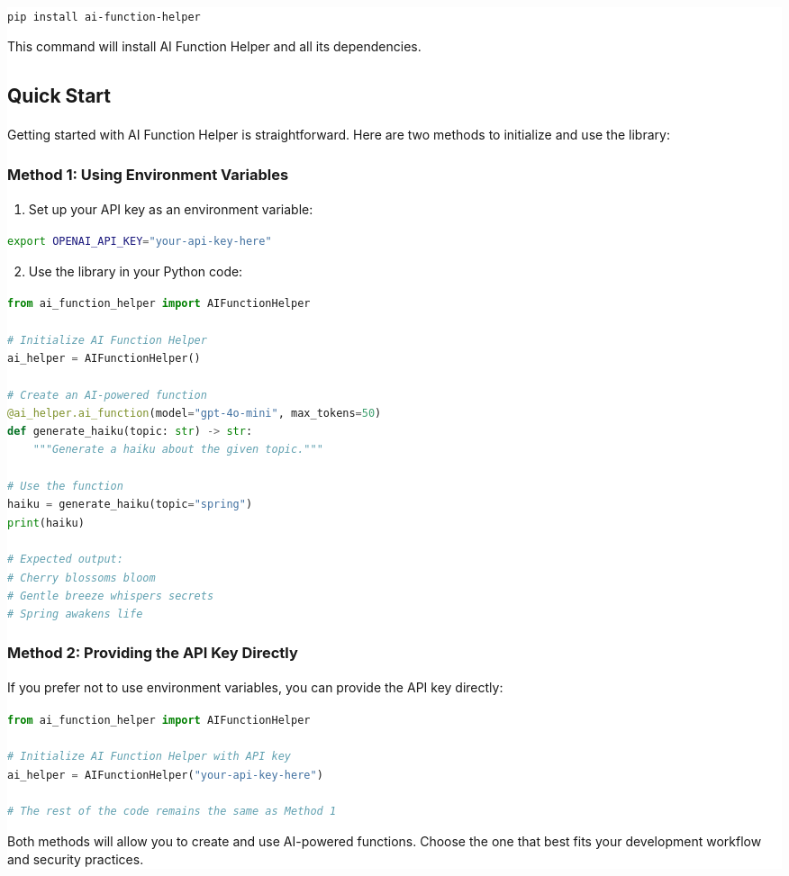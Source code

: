 ```bash
pip install ai-function-helper
```

This command will install AI Function Helper and all its dependencies.

## Quick Start

Getting started with AI Function Helper is straightforward. Here are two methods to initialize and use the library:

### Method 1: Using Environment Variables

1. Set up your API key as an environment variable:

```bash
export OPENAI_API_KEY="your-api-key-here"
```

2. Use the library in your Python code:

```python
from ai_function_helper import AIFunctionHelper

# Initialize AI Function Helper
ai_helper = AIFunctionHelper()

# Create an AI-powered function
@ai_helper.ai_function(model="gpt-4o-mini", max_tokens=50)
def generate_haiku(topic: str) -> str:
    """Generate a haiku about the given topic."""

# Use the function
haiku = generate_haiku(topic="spring")
print(haiku)

# Expected output:
# Cherry blossoms bloom
# Gentle breeze whispers secrets
# Spring awakens life
```

### Method 2: Providing the API Key Directly

If you prefer not to use environment variables, you can provide the API key directly:

```python
from ai_function_helper import AIFunctionHelper

# Initialize AI Function Helper with API key
ai_helper = AIFunctionHelper("your-api-key-here")

# The rest of the code remains the same as Method 1
```

Both methods will allow you to create and use AI-powered functions. Choose the one that best fits your development workflow and security practices.
